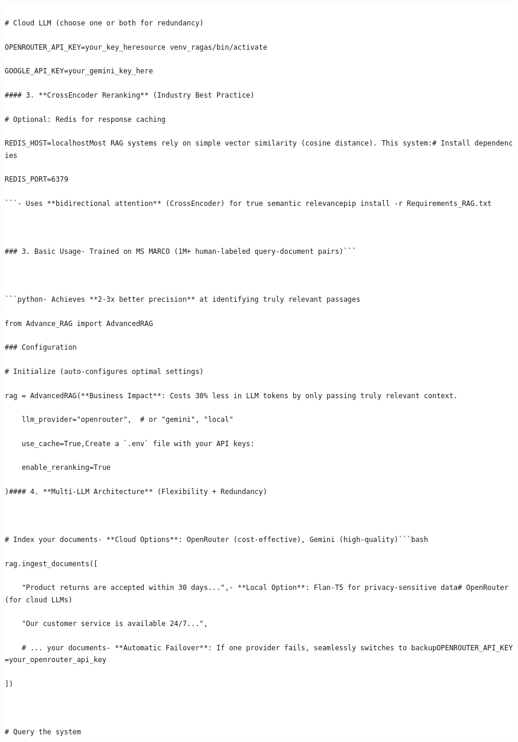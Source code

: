 ```bash**Business Impact**: Answers are more complete and coherent, reducing follow-up questions by ~40%.# macOS/Linux:

# Cloud LLM (choose one or both for redundancy)

OPENROUTER_API_KEY=your_key_heresource venv_ragas/bin/activate

GOOGLE_API_KEY=your_gemini_key_here

#### 3. **CrossEncoder Reranking** (Industry Best Practice)

# Optional: Redis for response caching

REDIS_HOST=localhostMost RAG systems rely on simple vector similarity (cosine distance). This system:# Install dependencies

REDIS_PORT=6379

```- Uses **bidirectional attention** (CrossEncoder) for true semantic relevancepip install -r Requirements_RAG.txt



### 3. Basic Usage- Trained on MS MARCO (1M+ human-labeled query-document pairs)```



```python- Achieves **2-3x better precision** at identifying truly relevant passages

from Advance_RAG import AdvancedRAG

### Configuration

# Initialize (auto-configures optimal settings)

rag = AdvancedRAG(**Business Impact**: Costs 30% less in LLM tokens by only passing truly relevant context.

    llm_provider="openrouter",  # or "gemini", "local"

    use_cache=True,Create a `.env` file with your API keys:

    enable_reranking=True

)#### 4. **Multi-LLM Architecture** (Flexibility + Redundancy)



# Index your documents- **Cloud Options**: OpenRouter (cost-effective), Gemini (high-quality)```bash

rag.ingest_documents([

    "Product returns are accepted within 30 days...",- **Local Option**: Flan-T5 for privacy-sensitive data# OpenRouter (for cloud LLMs)

    "Our customer service is available 24/7...",

    # ... your documents- **Automatic Failover**: If one provider fails, seamlessly switches to backupOPENROUTER_API_KEY=your_openrouter_api_key

])



# Query the system
```